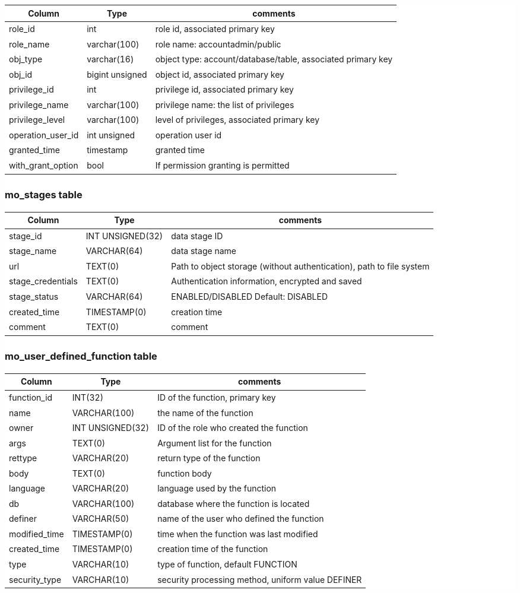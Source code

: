 | Column            | Type            | comments                            |
| ----------------- | --------------- | ----------------------------------- |
| role_id           | int     | role id, associated primary key                        |
| role_name         | varchar(100)    | role name: accountadmin/public                           |
| obj_type          | varchar(16)     | object type: account/database/table, associated primary key                         |
| obj_id            | bigint unsigned | object id, associated primary key                         |
| privilege_id      | int             | privilege id, associated primary key                      |
| privilege_name    | varchar(100)    | privilege name: the list of privileges                                   |
| privilege_level   | varchar(100)    | level of privileges, associated primary key                                    |
| operation_user_id | int unsigned    | operation user id                             |
| granted_time      | timestamp       | granted time                                    |
| with_grant_option | bool            | If permission granting is permitted |

### mo_stages table

| Column            | Type            | comments         |
| -----------------| ---------------- | ----------------- |
| stage_id         | INT UNSIGNED(32) | data stage ID |
| stage_name       | VARCHAR(64)      | data stage name |
| url              | TEXT(0)          | Path to object storage (without authentication), path to file system |
| stage_credentials| TEXT(0)          | Authentication information, encrypted and saved |
| stage_status     | VARCHAR(64)      | ENABLED/DISABLED Default: DISABLED |
| created_time     | TIMESTAMP(0)     | creation time |
| comment          | TEXT(0)          | comment |

### mo_user_defined_function table

| Column            | Type            | comments                            |
| -----------------| --------------- | ----------------- |
| function_id | INT(32) | ID of the function, primary key |
| name | VARCHAR(100) | the name of the function |
| owner | INT UNSIGNED(32) | ID of the role who created the function |
| args | TEXT(0) | Argument list for the function |
| rettype | VARCHAR(20) | return type of the function |
| body | TEXT(0) | function body |
| language | VARCHAR(20) | language used by the function |
| db | VARCHAR(100) | database where the function is located |
| definer | VARCHAR(50) | name of the user who defined the function |
| modified_time | TIMESTAMP(0) | time when the function was last modified |
| created_time | TIMESTAMP(0) | creation time of the function |
| type | VARCHAR(10) | type of function, default FUNCTION |
| security_type | VARCHAR(10) | security processing method, uniform value DEFINER |